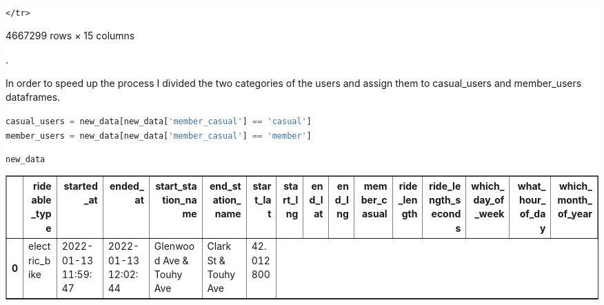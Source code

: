     </tr>
  </tbody>
</table>
<p>4667299 rows × 15 columns</p>
</div>



.

In order to speed up the  process I divided the two categories of the users and assign them to casual_users and member_users dataframes.


```python
casual_users = new_data[new_data['member_casual'] == 'casual']
member_users = new_data[new_data['member_casual'] == 'member']
```


```python
new_data
```




<div>
<style scoped>
    .dataframe tbody tr th:only-of-type {
        vertical-align: middle;
    }

    .dataframe tbody tr th {
        vertical-align: top;
    }

    .dataframe thead th {
        text-align: right;
    }
</style>
<table border="1" class="dataframe">
  <thead>
    <tr style="text-align: right;">
      <th></th>
      <th>rideable_type</th>
      <th>started_at</th>
      <th>ended_at</th>
      <th>start_station_name</th>
      <th>end_station_name</th>
      <th>start_lat</th>
      <th>start_lng</th>
      <th>end_lat</th>
      <th>end_lng</th>
      <th>member_casual</th>
      <th>ride_length</th>
      <th>ride_length_seconds</th>
      <th>which_day_of_week</th>
      <th>what_hour_of_day</th>
      <th>which_month_of_year</th>
    </tr>
  </thead>
  <tbody>
    <tr>
      <th>0</th>
      <td>electric_bike</td>
      <td>2022-01-13 11:59:47</td>
      <td>2022-01-13 12:02:44</td>
      <td>Glenwood Ave &amp; Touhy Ave</td>
      <td>Clark St &amp; Touhy Ave</td>
      <td>42.012800</td>